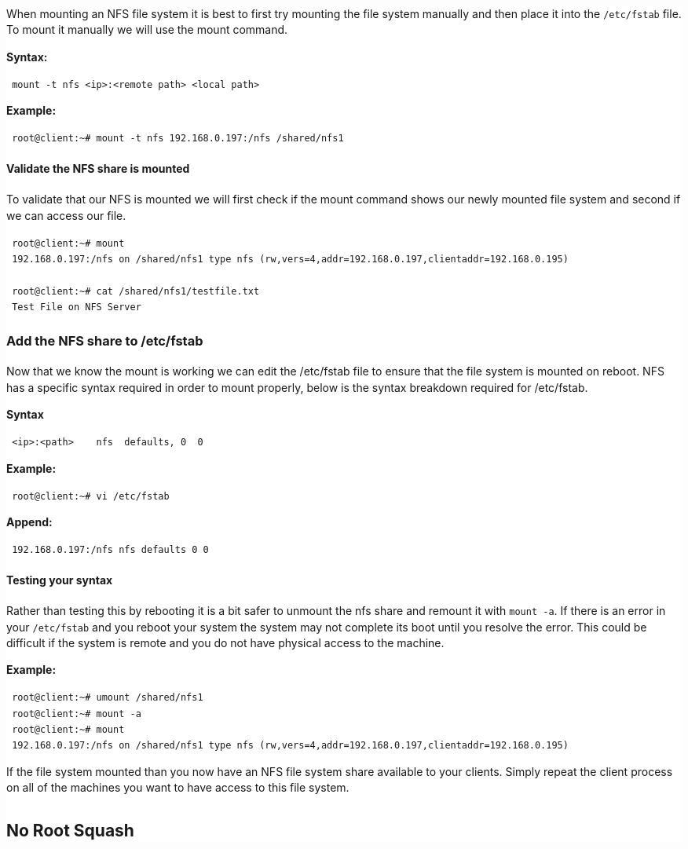 When mounting an NFS file system it is best to first try mounting the file system manually and then place it into the `/etc/fstab` file. To mount it manually we will use the mount command.

**Syntax:**
     
     mount -t nfs <ip>:<remote path> <local path>

**Example:**
     
     root@client:~# mount -t nfs 192.168.0.197:/nfs /shared/nfs1

#### Validate the NFS share is mounted

To validate that our NFS is mounted we will first check if the mount command shows our newly mounted file system and second if we can access our file.
     
     root@client:~# mount
     192.168.0.197:/nfs on /shared/nfs1 type nfs (rw,vers=4,addr=192.168.0.197,clientaddr=192.168.0.195)
     
     root@client:~# cat /shared/nfs1/testfile.txt
     Test File on NFS Server

### Add the NFS share to /etc/fstab

Now that we know the mount is working we can edit the /etc/fstab file to ensure that the file system is mounted on reboot. NFS has a specific syntax required in order to mount properly, below is the syntax breakdown required for /etc/fstab.

**Syntax**
     
     <ip>:<path>    nfs  defaults, 0  0

**Example:**
     
     root@client:~# vi /etc/fstab

**Append:**
     
     192.168.0.197:/nfs nfs defaults 0 0

#### Testing your syntax

Rather than testing this by rebooting it is a bit safer to unmount the nfs share and remount it with `mount -a`. If there is an error in your `/etc/fstab` and you reboot your system the system may not complete its boot until you resolve the error. This could be difficult if the system is remote and you do not have physical access to the machine.

**Example:**
     
     root@client:~# umount /shared/nfs1
     root@client:~# mount -a
     root@client:~# mount
     192.168.0.197:/nfs on /shared/nfs1 type nfs (rw,vers=4,addr=192.168.0.197,clientaddr=192.168.0.195)

If the file system mounted than you now have an NFS file system share available to your clients. Simply repeat the client process on all of the machines you want to have access to this file system.

## No Root Squash
